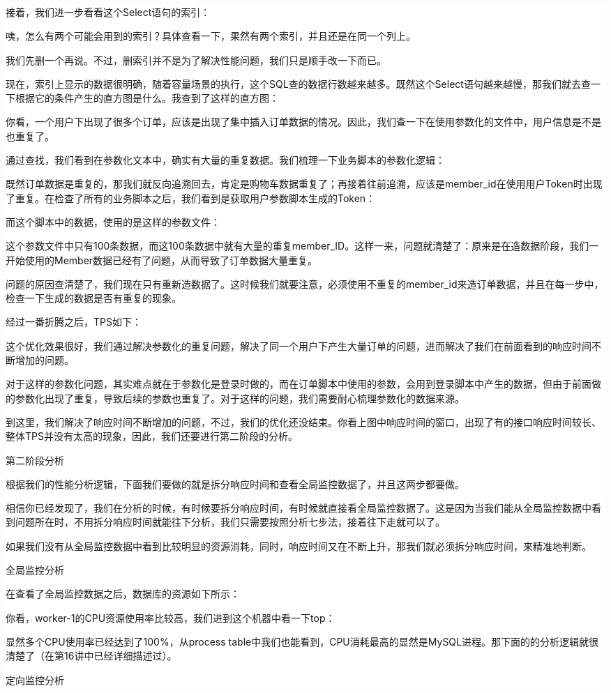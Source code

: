 
接着，我们进一步看看这个Select语句的索引：



咦，怎么有两个可能会用到的索引？具体查看一下，果然有两个索引，并且还是在同一个列上。



我们先删一个再说。不过，删索引并不是为了解决性能问题，我们只是顺手改一下而已。

现在，索引上显示的数据很明确，随着容量场景的执行，这个SQL查的数据行数越来越多。既然这个Select语句越来越慢，那我们就去查一下根据它的条件产生的直方图是什么。我查到了这样的直方图：



你看，一个用户下出现了很多个订单，应该是出现了集中插入订单数据的情况。因此，我们查一下在使用参数化的文件中，用户信息是不是也重复了。



通过查找，我们看到在参数化文本中，确实有大量的重复数据。我们梳理一下业务脚本的参数化逻辑：



既然订单数据是重复的，那我们就反向追溯回去，肯定是购物车数据重复了；再接着往前追溯，应该是member_id在使用用户Token时出现了重复。在检查了所有的业务脚本之后，我们看到是获取用户参数脚本生成的Token：



而这个脚本中的数据，使用的是这样的参数文件：



这个参数文件中只有100条数据，而这100条数据中就有大量的重复member_ID。这样一来，问题就清楚了：原来是在造数据阶段，我们一开始使用的Member数据已经有了问题，从而导致了订单数据大量重复。

问题的原因查清楚了，我们现在只有重新造数据了。这时候我们就要注意，必须使用不重复的member_id来造订单数据，并且在每一步中，检查一下生成的数据是否有重复的现象。

经过一番折腾之后，TPS如下：



这个优化效果很好，我们通过解决参数化的重复问题，解决了同一个用户下产生大量订单的问题，进而解决了我们在前面看到的响应时间不断增加的问题。

对于这样的参数化问题，其实难点就在于参数化是登录时做的，而在订单脚本中使用的参数，会用到登录脚本中产生的数据，但由于前面做的参数化出现了重复，导致后续的参数也重复了。对于这样的问题，我们需要耐心梳理参数化的数据来源。

到这里，我们解决了响应时间不断增加的问题，不过，我们的优化还没结束。你看上图中响应时间的窗口，出现了有的接口响应时间较长、整体TPS并没有太高的现象，因此，我们还要进行第二阶段的分析。

第二阶段分析

根据我们的性能分析逻辑，下面我们要做的就是拆分响应时间和查看全局监控数据了，并且这两步都要做。

相信你已经发现了，我们在分析的时候，有时候要拆分响应时间，有时候就直接看全局监控数据了。这是因为当我们能从全局监控数据中看到问题所在时，不用拆分响应时间就能往下分析，我们只需要按照分析七步法，接着往下走就可以了。

如果我们没有从全局监控数据中看到比较明显的资源消耗，同时，响应时间又在不断上升，那我们就必须拆分响应时间，来精准地判断。

全局监控分析

在查看了全局监控数据之后，数据库的资源如下所示：



你看，worker-1的CPU资源使用率比较高，我们进到这个机器中看一下top：



显然多个CPU使用率已经达到了100%，从process table中我们也能看到，CPU消耗最高的显然是MySQL进程。那下面的的分析逻辑就很清楚了（在第16讲中已经详细描述过）。

定向监控分析
